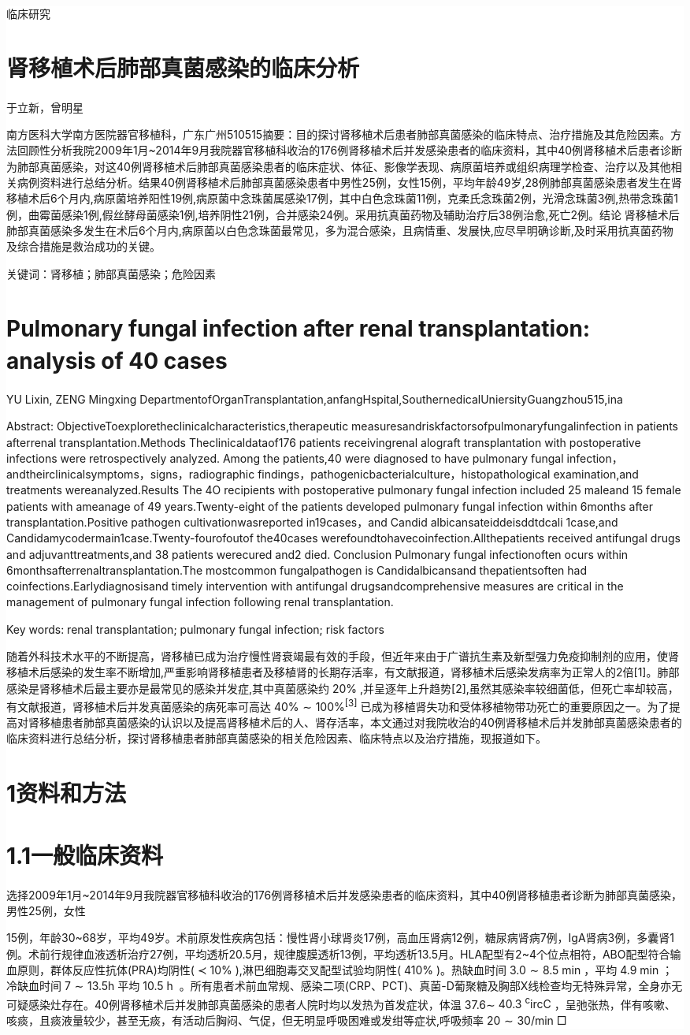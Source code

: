 临床研究

# 肾移植术后肺部真菌感染的临床分析

于立新，曾明星

南方医科大学南方医院器官移植科，广东广州510515摘要：目的探讨肾移植术后患者肺部真菌感染的临床特点、治疗措施及其危险因素。方法回顾性分析我院2009年1月\~2014年9月我院器官移植科收治的176例肾移植术后并发感染患者的临床资料，其中40例肾移植术后患者诊断为肺部真菌感染，对这40例肾移植术后肺部真菌感染患者的临床症状、体征、影像学表现、病原菌培养或组织病理学检查、治疗以及其他相关病例资料进行总结分析。结果40例肾移植术后肺部真菌感染患者中男性25例，女性15例，平均年龄49岁,28例肺部真菌感染患者发生在肾移植术后6个月内,病原菌培养阳性19例,病原菌中念珠菌属感染17例，其中白色念珠菌11例，克柔氏念珠菌2例，光滑念珠菌3例,热带念珠菌1例，曲霉菌感染1例,假丝酵母菌感染1例,培养阴性21例，合并感染24例。采用抗真菌药物及辅助治疗后38例治愈,死亡2例。结论 肾移植术后肺部真菌感染多发生在术后6个月内,病原菌以白色念珠菌最常见，多为混合感染，且病情重、发展快,应尽早明确诊断,及时采用抗真菌药物及综合措施是救治成功的关键。

关键词：肾移植；肺部真菌感染；危险因素

# Pulmonary fungal infection after renal transplantation: analysis of 40 cases

YU Lixin, ZENG Mingxing DepartmentofOrganTransplantation,anfangHspital,SouthernedicalUniersityGuangzhou515,ina

Abstract: ObjectiveToexploretheclinicalcharacteristics,therapeutic measuresandriskfactorsofpulmonaryfungalinfection in patients afterrenal transplantation.Methods Theclinicaldataof176 patients receivingrenal alograft transplantation with postoperative infections were retrospectively analyzed. Among the patients,40 were diagnosed to have pulmonary fungal infection，andtheirclinicalsymptoms，signs，radiographic findings，pathogenicbacterialculture，histopathological examination,and treatments wereanalyzed.Results The 4O recipients with postoperative pulmonary fungal infection included 25 maleand 15 female patients with ameanage of 49 years.Twenty-eight of the patients developed pulmonary fungal infection within 6months after transplantation.Positive pathogen cultivationwasreported in19cases，and Candid albicansateiddeisddtdcali 1case,and Candidamycodermain1case.Twenty-fourofoutof the40cases werefoundtohavecoinfection.Allthepatients received antifungal drugs and adjuvanttreatments,and 38 patients werecured and2 died. Conclusion Pulmonary fungal infectionoften ocurs within 6monthsafterrenaltransplantation.The mostcommon fungalpathogen is Candidalbicansand thepatientsoften had coinfections.Earlydiagnosisand timely intervention with antifungal drugsandcomprehensive measures are critical in the management of pulmonary fungal infection following renal transplantation.

Key words: renal transplantation; pulmonary fungal infection; risk factors

随着外科技术水平的不断提高，肾移植已成为治疗慢性肾衰竭最有效的手段，但近年来由于广谱抗生素及新型强力免疫抑制剂的应用，使肾移植术后感染的发生率不断增加,严重影响肾移植患者及移植肾的长期存活率，有文献报道，肾移植术后感染发病率为正常人的2倍[1]。肺部感染是肾移植术后最主要亦是最常见的感染并发症,其中真菌感染约 $20 \%$ ,并呈逐年上升趋势[2],虽然其感染率较细菌低，但死亡率却较高，有文献报道，肾移植术后并发真菌感染的病死率可高达 $4 0 \% \sim 1 0 0 \% ^ { [ 3 ] }$ 已成为移植肾失功和受体移植物带功死亡的重要原因之一。为了提高对肾移植患者肺部真菌感染的认识以及提高肾移植术后的人、肾存活率，本文通过对我院收治的40例肾移植术后并发肺部真菌感染患者的临床资料进行总结分析，探讨肾移植患者肺部真菌感染的相关危险因素、临床特点以及治疗措施，现报道如下。

# 1资料和方法

# 1.1一般临床资料

选择2009年1月\~2014年9月我院器官移植科收治的176例肾移植术后并发感染患者的临床资料，其中40例肾移植患者诊断为肺部真菌感染，男性25例，女性

15例，年龄30\~68岁，平均49岁。术前原发性疾病包括：慢性肾小球肾炎17例，高血压肾病12例，糖尿病肾病7例，IgA肾病3例，多囊肾1例。术前行规律血液透析治疗27例，平均透析20.5月，规律腹膜透析13例，平均透析13.5月。HLA配型有2\~4个位点相符，ABO配型符合输血原则，群体反应性抗体(PRA)均阴性( $\prec$ $10 \%$ ),淋巴细胞毒交叉配型试验均阴性( $4 1 0 \%$ )。热缺血时间 $3 . 0 { \sim } 8 . 5 \ \mathrm { m i n }$ ，平均 $4 . 9 \ \mathrm { m i n }$ ；冷缺血时间 $7 { \sim } 1 3 . 5 \mathrm { h }$ 平均 $1 0 . 5 \mathrm { ~ h ~ }$ 。所有患者术前血常规、感染二项(CRP、PCT)、真菌-D葡聚糖及胸部X线检查均无特殊异常，全身亦无可疑感染灶存在。40例肾移植术后并发肺部真菌感染的患者人院时均以发热为首发症状，体温 $3 7 . 6 \sim$ $4 0 . 3 ~ \mathrm { { ^ circ C } }$ ，呈弛张热，伴有咳嗽、咳痰，且痰液量较少，甚至无痰，有活动后胸闷、气促，但无明显呼吸困难或发绀等症状,呼吸频率 $2 0 { \sim } 3 0 / \mathrm { m i n }$ □
